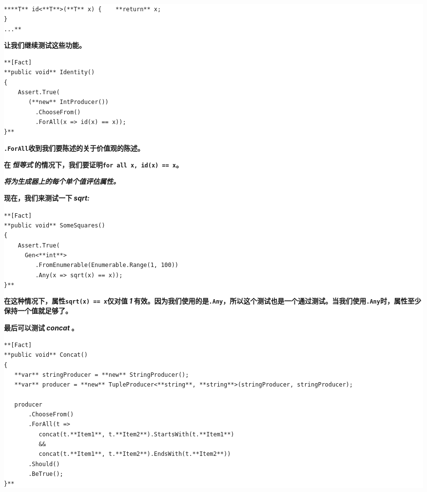 ```
****T** id<**T**>(**T** x) {    **return** x;
}
...**
```

**让我们继续测试这些功能。**

```
**[Fact]
**public void** Identity()
{
    Assert.True(
       (**new** IntProducer())
         .ChooseFrom()
         .ForAll(x => id(x) == x));
}**
```

**`.ForAll`收到我们要陈述的关于价值观的陈述。**

**在 ***恒等式*** 的情况下，我们要证明`for all x, id(x) == x`。**

***将为生成器上的每个单个值评估属性。***

**现在，我们来测试一下 ***sqrt:*****

```
**[Fact]
**public void** SomeSquares()
{
    Assert.True(
      Gen<**int**>
         .FromEnumerable(Enumerable.Range(1, 100))
         .Any(x => sqrt(x) == x));
}**
```

**在这种情况下，属性`sqrt(x) == x`仅对值 ***1*** 有效。因为我们使用的是`.Any`，所以这个测试也是一个通过测试。当我们使用`.Any`时，属性至少保持一个值就足够了。**

**最后可以测试 ***concat*** 。**

```
**[Fact]
**public void** Concat()
{
   **var** stringProducer = **new** StringProducer(); 
   **var** producer = **new** TupleProducer<**string**, **string**>(stringProducer, stringProducer);

   producer
       .ChooseFrom()
       .ForAll(t => 
          concat(t.**Item1**, t.**Item2**).StartsWith(t.**Item1**) 
          && 
          concat(t.**Item1**, t.**Item2**).EndsWith(t.**Item2**))
       .Should()
       .BeTrue();
}**
```
